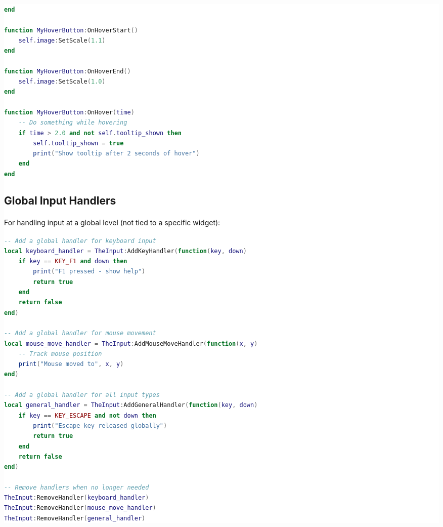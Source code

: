 ```lua
end

function MyHoverButton:OnHoverStart()
    self.image:SetScale(1.1)
end

function MyHoverButton:OnHoverEnd()
    self.image:SetScale(1.0)
end

function MyHoverButton:OnHover(time)
    -- Do something while hovering
    if time > 2.0 and not self.tooltip_shown then
        self.tooltip_shown = true
        print("Show tooltip after 2 seconds of hover")
    end
end
```

## Global Input Handlers

For handling input at a global level (not tied to a specific widget):

```lua
-- Add a global handler for keyboard input
local keyboard_handler = TheInput:AddKeyHandler(function(key, down)
    if key == KEY_F1 and down then
        print("F1 pressed - show help")
        return true
    end
    return false
end)

-- Add a global handler for mouse movement
local mouse_move_handler = TheInput:AddMouseMoveHandler(function(x, y)
    -- Track mouse position
    print("Mouse moved to", x, y)
end)

-- Add a global handler for all input types
local general_handler = TheInput:AddGeneralHandler(function(key, down)
    if key == KEY_ESCAPE and not down then
        print("Escape key released globally")
        return true
    end
    return false
end)

-- Remove handlers when no longer needed
TheInput:RemoveHandler(keyboard_handler)
TheInput:RemoveHandler(mouse_move_handler)
TheInput:RemoveHandler(general_handler)
```
